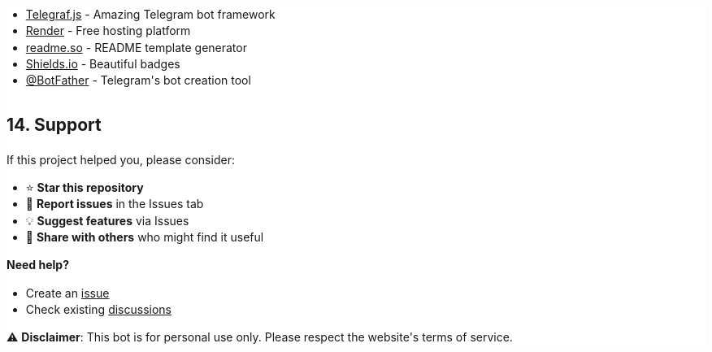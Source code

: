 - [Telegraf.js](https://telegraf.js.org/) - Amazing Telegram bot framework
- [Render](https://render.com/) - Free hosting platform
- [readme.so](https://readme.so) - README template generator
- [Shields.io](https://shields.io/) - Beautiful badges
- [@BotFather](https://t.me/botfather) - Telegram's bot creation tool


## 14. Support

If this project helped you, please consider:

- ⭐ **Star this repository**
- 🐛 **Report issues** in the Issues tab
- 💡 **Suggest features** via Issues
- 🔄 **Share with others** who might find it useful

**Need help?** 
- Create an [issue](https://github.com/yourusername/casio-watch-notifier/issues)
- Check existing [discussions](https://github.com/yourusername/casio-watch-notifier/discussions)

⚠️ **Disclaimer**: This bot is for personal use only. Please respect the website's terms of service.
